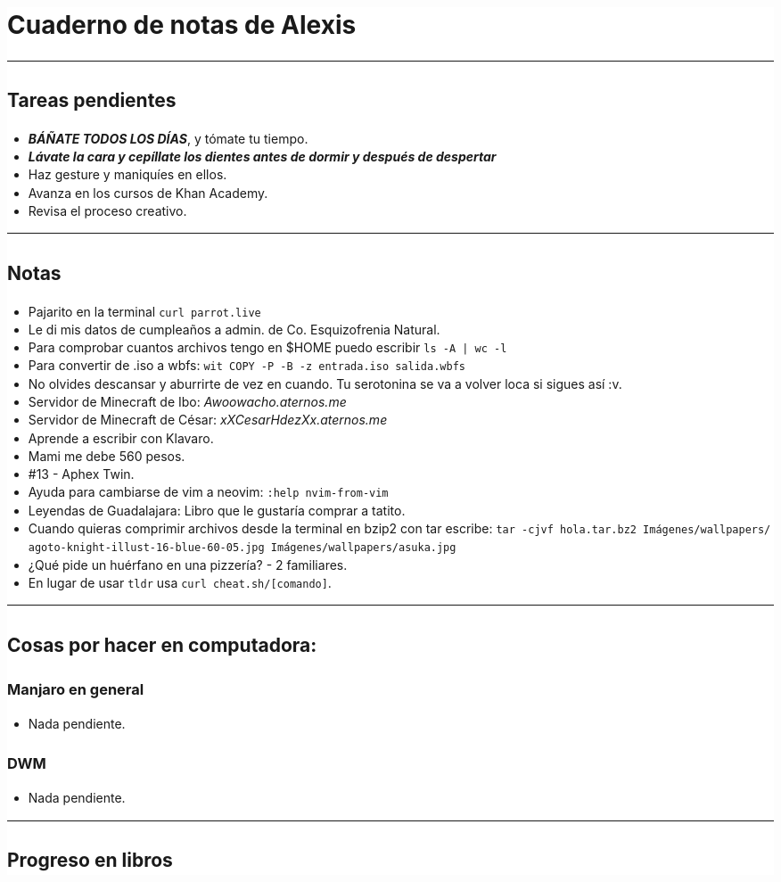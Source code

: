 # Cuaderno de notas de Alexis

---

## Tareas pendientes

* ***BÁÑATE TODOS LOS DÍAS***, y tómate tu tiempo.
* ***Lávate la cara y cepíllate los dientes antes de dormir y después de despertar***
* Haz gesture y maniquíes en ellos.
* Avanza en los cursos de Khan Academy.
* Revisa el proceso creativo.

---

## Notas

* Pajarito en la terminal `curl parrot.live`
* Le di mis datos de cumpleaños a admin. de Co. Esquizofrenia Natural.
* Para comprobar cuantos archivos tengo en $HOME puedo escribir `ls -A | wc -l`
* Para convertir de .iso a wbfs: `wit COPY -P -B -z entrada.iso salida.wbfs`
* No olvides descansar y aburrirte de vez en cuando. Tu serotonina se va a volver loca si sigues así :v.
* Servidor de Minecraft de Ibo: *Awoowacho.aternos.me*
* Servidor de Minecraft de César: *xXCesarHdezXx.aternos.me*
* Aprende a escribir con Klavaro.
* Mami me debe 560 pesos.
* #13 - Aphex Twin.
* Ayuda para cambiarse de vim a neovim: `:help nvim-from-vim`
* Leyendas de Guadalajara: Libro que le gustaría comprar a tatito.
* Cuando quieras comprimir archivos desde la terminal en bzip2 con tar escribe: `tar -cjvf hola.tar.bz2 Imágenes/wallpapers/agoto-knight-illust-16-blue-60-05.jpg Imágenes/wallpapers/asuka.jpg`
* ¿Qué pide un huérfano en una pizzería? - 2 familiares.
* En lugar de usar `tldr` usa `curl cheat.sh/[comando]`.

---

## Cosas por hacer en computadora:

### Manjaro en general

* Nada pendiente.

### DWM
 
* Nada pendiente. 

---

## Progreso en libros
